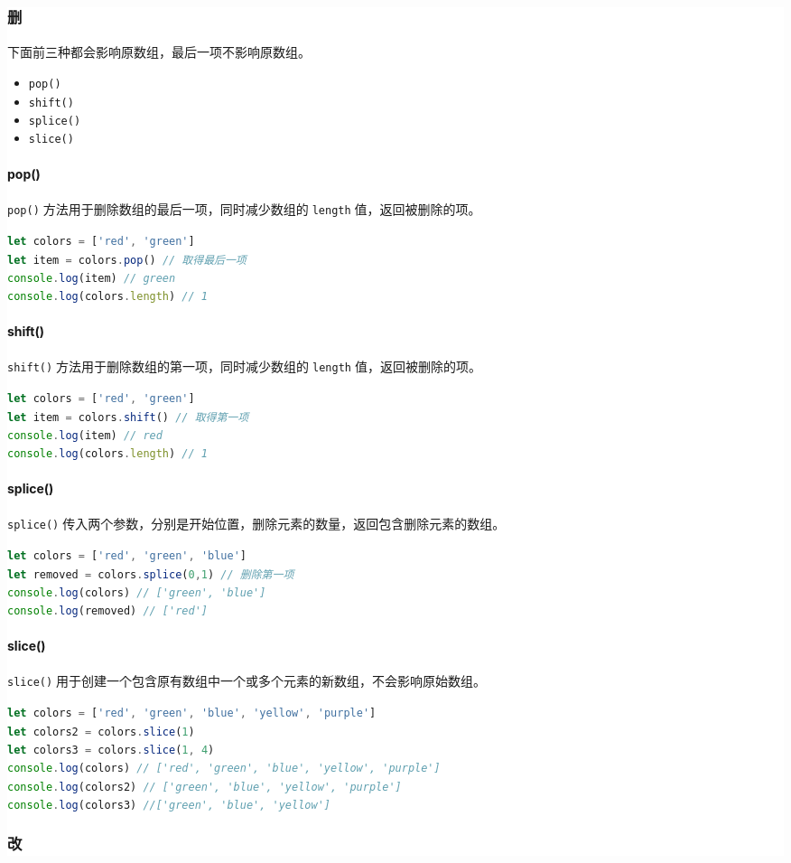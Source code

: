 ### 删

下面前三种都会影响原数组，最后一项不影响原数组。

- `pop()`
- `shift()`
- `splice()`
- `slice()`

#### pop()

`pop()` 方法用于删除数组的最后一项，同时减少数组的 `length` 值，返回被删除的项。

``` js
let colors = ['red', 'green']
let item = colors.pop() // 取得最后一项
console.log(item) // green
console.log(colors.length) // 1
```

#### shift()

`shift()` 方法用于删除数组的第一项，同时减少数组的 `length` 值，返回被删除的项。

``` js
let colors = ['red', 'green']
let item = colors.shift() // 取得第一项
console.log(item) // red
console.log(colors.length) // 1
```

#### splice()

`splice()` 传入两个参数，分别是开始位置，删除元素的数量，返回包含删除元素的数组。

``` js
let colors = ['red', 'green', 'blue']
let removed = colors.splice(0,1) // 删除第一项
console.log(colors) // ['green', 'blue']
console.log(removed) // ['red']
```

#### slice()

`slice()` 用于创建一个包含原有数组中一个或多个元素的新数组，不会影响原始数组。

``` js
let colors = ['red', 'green', 'blue', 'yellow', 'purple']
let colors2 = colors.slice(1)
let colors3 = colors.slice(1, 4)
console.log(colors) // ['red', 'green', 'blue', 'yellow', 'purple']
console.log(colors2) // ['green', 'blue', 'yellow', 'purple']
console.log(colors3) //['green', 'blue', 'yellow']
```

### 改
